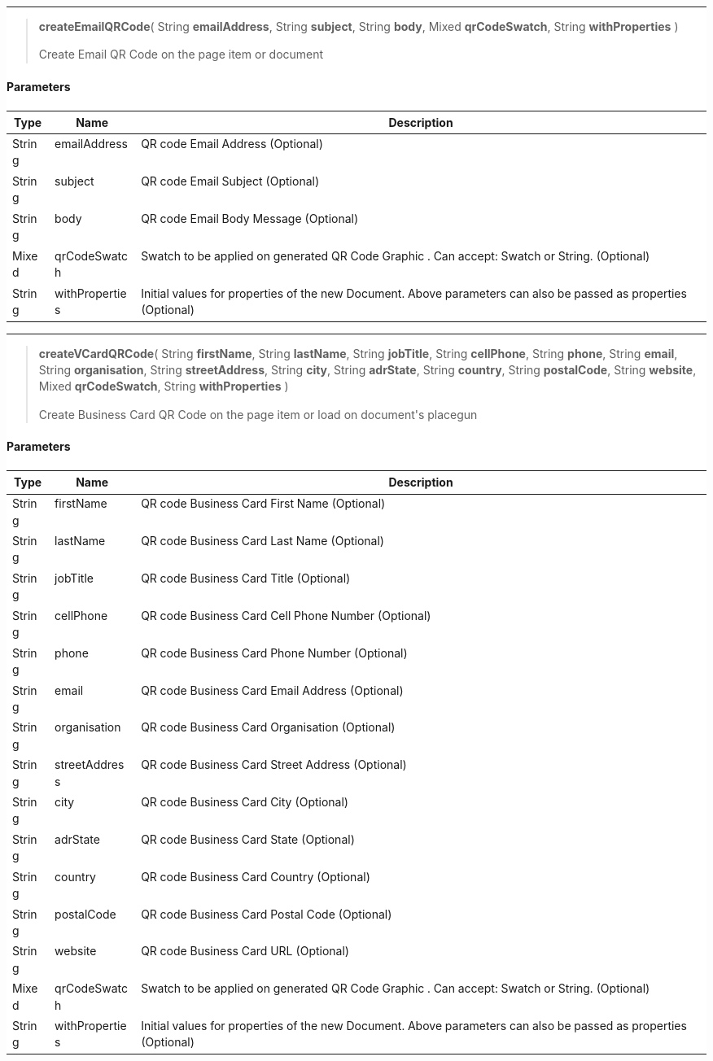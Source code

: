 *** 
> **createEmailQRCode**( String **emailAddress**, String **subject**, String **body**, Mixed **qrCodeSwatch**, String **withProperties** )
> 
> Create Email QR Code on the page item or document
#### Parameters
| Type | Name | Description |
|---|---|---|
| String | emailAddress | QR code Email Address (Optional) |
| String | subject | QR code Email Subject (Optional) |
| String | body | QR code Email Body Message (Optional) |
| Mixed | qrCodeSwatch | Swatch to be applied on generated QR Code Graphic . Can accept: Swatch or String. (Optional) |
| String | withProperties | Initial values for properties of the new Document. Above parameters can also be passed as properties (Optional) |

*** 
> **createVCardQRCode**( String **firstName**, String **lastName**, String **jobTitle**, String **cellPhone**, String **phone**, String **email**, String **organisation**, String **streetAddress**, String **city**, String **adrState**, String **country**, String **postalCode**, String **website**, Mixed **qrCodeSwatch**, String **withProperties** )
> 
> Create Business Card QR Code on the page item or load on document's placegun
#### Parameters
| Type | Name | Description |
|---|---|---|
| String | firstName | QR code Business Card First Name (Optional) |
| String | lastName | QR code Business Card Last Name (Optional) |
| String | jobTitle | QR code Business Card Title (Optional) |
| String | cellPhone | QR code Business Card Cell Phone Number (Optional) |
| String | phone | QR code Business Card Phone Number (Optional) |
| String | email | QR code Business Card Email Address (Optional) |
| String | organisation | QR code Business Card Organisation (Optional) |
| String | streetAddress | QR code Business Card Street Address (Optional) |
| String | city | QR code Business Card City (Optional) |
| String | adrState | QR code Business Card State (Optional) |
| String | country | QR code Business Card Country (Optional) |
| String | postalCode | QR code Business Card Postal Code (Optional) |
| String | website | QR code Business Card URL (Optional) |
| Mixed | qrCodeSwatch | Swatch to be applied on generated QR Code Graphic . Can accept: Swatch or String. (Optional) |
| String | withProperties | Initial values for properties of the new Document. Above parameters can also be passed as properties (Optional) |
